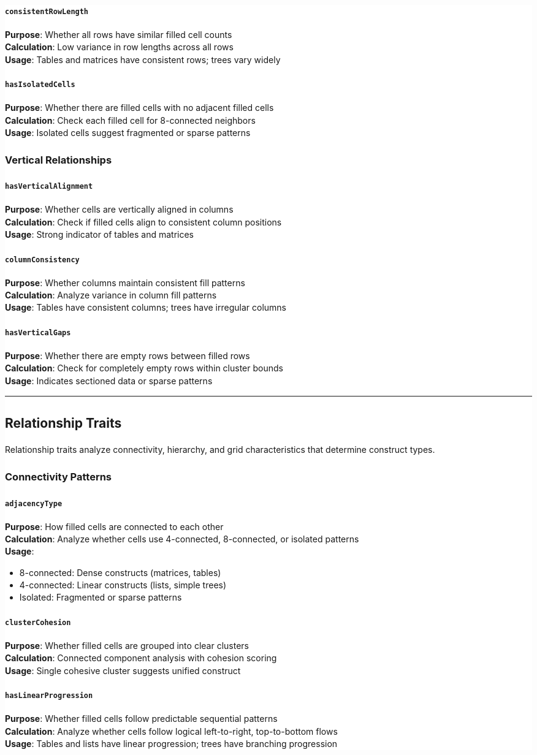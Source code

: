 #### `consistentRowLength`
**Purpose**: Whether all rows have similar filled cell counts  
**Calculation**: Low variance in row lengths across all rows  
**Usage**: Tables and matrices have consistent rows; trees vary widely

#### `hasIsolatedCells`
**Purpose**: Whether there are filled cells with no adjacent filled cells  
**Calculation**: Check each filled cell for 8-connected neighbors  
**Usage**: Isolated cells suggest fragmented or sparse patterns

### Vertical Relationships

#### `hasVerticalAlignment`
**Purpose**: Whether cells are vertically aligned in columns  
**Calculation**: Check if filled cells align to consistent column positions  
**Usage**: Strong indicator of tables and matrices

#### `columnConsistency`
**Purpose**: Whether columns maintain consistent fill patterns  
**Calculation**: Analyze variance in column fill patterns  
**Usage**: Tables have consistent columns; trees have irregular columns

#### `hasVerticalGaps`
**Purpose**: Whether there are empty rows between filled rows  
**Calculation**: Check for completely empty rows within cluster bounds  
**Usage**: Indicates sectioned data or sparse patterns

---

## Relationship Traits

Relationship traits analyze connectivity, hierarchy, and grid characteristics that determine construct types.

### Connectivity Patterns

#### `adjacencyType`
**Purpose**: How filled cells are connected to each other  
**Calculation**: Analyze whether cells use 4-connected, 8-connected, or isolated patterns  
**Usage**: 
- 8-connected: Dense constructs (matrices, tables)
- 4-connected: Linear constructs (lists, simple trees)
- Isolated: Fragmented or sparse patterns

#### `clusterCohesion`
**Purpose**: Whether filled cells are grouped into clear clusters  
**Calculation**: Connected component analysis with cohesion scoring  
**Usage**: Single cohesive cluster suggests unified construct

#### `hasLinearProgression`
**Purpose**: Whether filled cells follow predictable sequential patterns  
**Calculation**: Analyze whether cells follow logical left-to-right, top-to-bottom flows  
**Usage**: Tables and lists have linear progression; trees have branching progression

